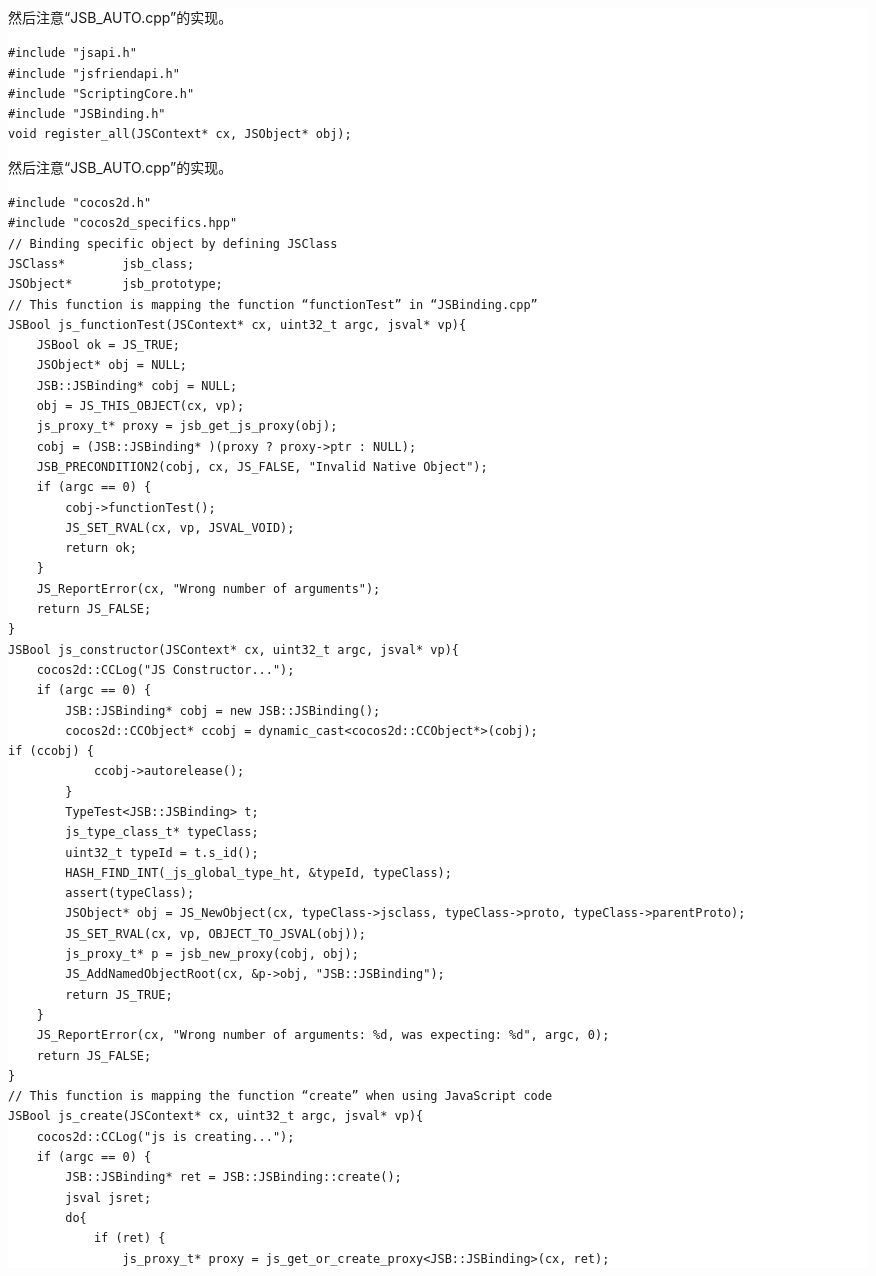 然后注意“JSB_AUTO.cpp”的实现。

```
#include "jsapi.h" 
#include "jsfriendapi.h" 
#include "ScriptingCore.h" 
#include "JSBinding.h" 
void register_all(JSContext* cx, JSObject* obj);
```
然后注意“JSB_AUTO.cpp”的实现。
```
#include "cocos2d.h" 
#include "cocos2d_specifics.hpp" 
// Binding specific object by defining JSClass
JSClass*        jsb_class;
JSObject*       jsb_prototype;
// This function is mapping the function “functionTest” in “JSBinding.cpp”
JSBool js_functionTest(JSContext* cx, uint32_t argc, jsval* vp){
    JSBool ok = JS_TRUE;
    JSObject* obj = NULL;
    JSB::JSBinding* cobj = NULL;
    obj = JS_THIS_OBJECT(cx, vp);
    js_proxy_t* proxy = jsb_get_js_proxy(obj);
    cobj = (JSB::JSBinding* )(proxy ? proxy->ptr : NULL);
    JSB_PRECONDITION2(cobj, cx, JS_FALSE, "Invalid Native Object");
    if (argc == 0) {
        cobj->functionTest();
        JS_SET_RVAL(cx, vp, JSVAL_VOID);
        return ok;
    }
    JS_ReportError(cx, "Wrong number of arguments");
    return JS_FALSE;
}
JSBool js_constructor(JSContext* cx, uint32_t argc, jsval* vp){
    cocos2d::CCLog("JS Constructor...");
    if (argc == 0) {
        JSB::JSBinding* cobj = new JSB::JSBinding();
        cocos2d::CCObject* ccobj = dynamic_cast<cocos2d::CCObject*>(cobj);
if (ccobj) {
            ccobj->autorelease();
        }
        TypeTest<JSB::JSBinding> t;
        js_type_class_t* typeClass;
        uint32_t typeId = t.s_id();
        HASH_FIND_INT(_js_global_type_ht, &typeId, typeClass);
        assert(typeClass);
        JSObject* obj = JS_NewObject(cx, typeClass->jsclass, typeClass->proto, typeClass->parentProto);
        JS_SET_RVAL(cx, vp, OBJECT_TO_JSVAL(obj));
        js_proxy_t* p = jsb_new_proxy(cobj, obj);
        JS_AddNamedObjectRoot(cx, &p->obj, "JSB::JSBinding");
        return JS_TRUE;
    }
    JS_ReportError(cx, "Wrong number of arguments: %d, was expecting: %d", argc, 0);
    return JS_FALSE;
}
// This function is mapping the function “create” when using JavaScript code
JSBool js_create(JSContext* cx, uint32_t argc, jsval* vp){
    cocos2d::CCLog("js is creating...");
    if (argc == 0) {
        JSB::JSBinding* ret = JSB::JSBinding::create();
        jsval jsret;
        do{
            if (ret) {
                js_proxy_t* proxy = js_get_or_create_proxy<JSB::JSBinding>(cx, ret);
```